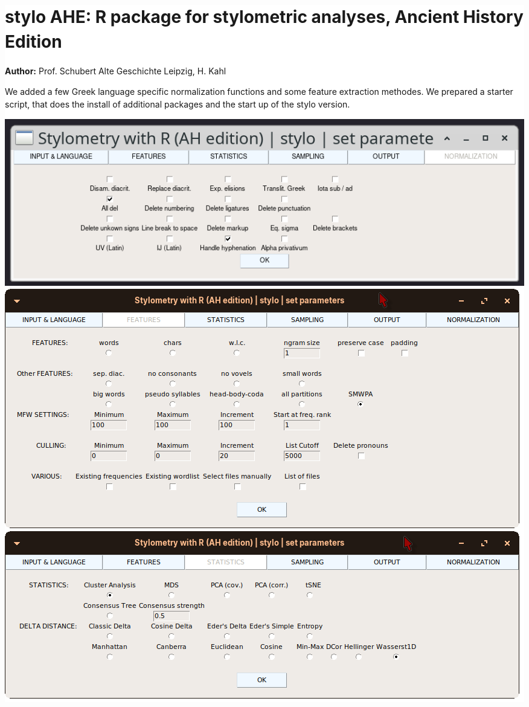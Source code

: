 
# stylo AHE: R package for stylometric analyses, Ancient History Edition

**Author:** Prof. Schubert Alte Geschichte Leipzig, H. Kahl

We added a few Greek language specific normalization functions and some feature extraction methodes. We prepared a starter script, that does the install of additional packages and the start up of the stylo version. 

![ScreenShot](man/richtigscreen.png)
![ScreenShot](man/featuresscreen.png)
![ScreenShot](man/st.png)